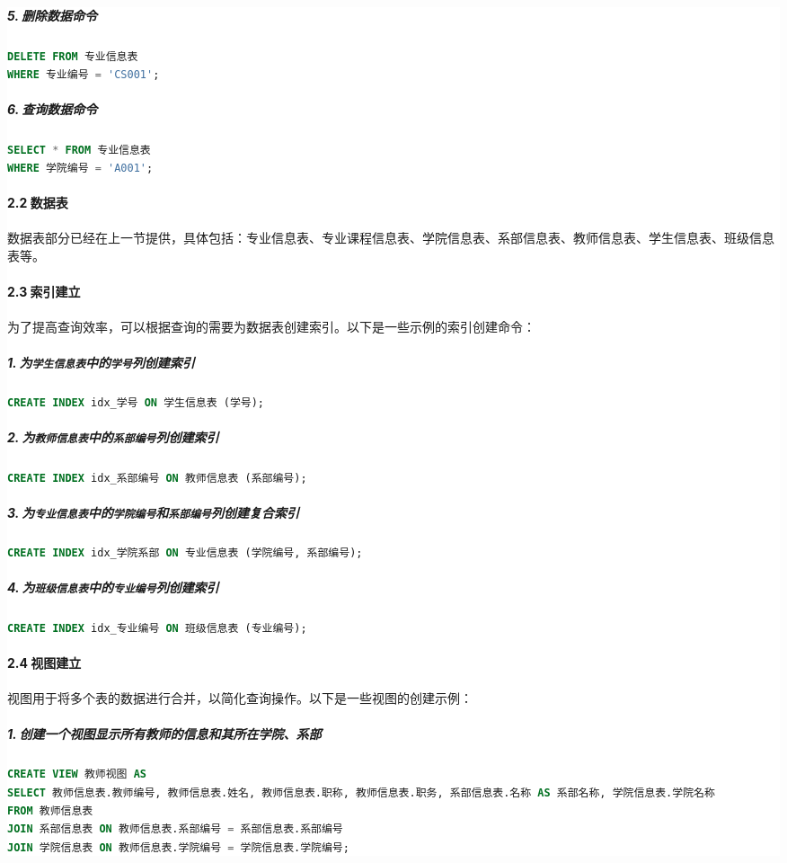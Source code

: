 ##### 5. 删除数据命令

```sql
DELETE FROM 专业信息表
WHERE 专业编号 = 'CS001';
```

##### 6. 查询数据命令

```sql
SELECT * FROM 专业信息表
WHERE 学院编号 = 'A001';
```

#### 2.2 数据表

数据表部分已经在上一节提供，具体包括：专业信息表、专业课程信息表、学院信息表、系部信息表、教师信息表、学生信息表、班级信息表等。

#### 2.3 索引建立

为了提高查询效率，可以根据查询的需要为数据表创建索引。以下是一些示例的索引创建命令：

##### 1. 为`学生信息表`中的`学号`列创建索引

```sql
CREATE INDEX idx_学号 ON 学生信息表 (学号);
```

##### 2. 为`教师信息表`中的`系部编号`列创建索引

```sql
CREATE INDEX idx_系部编号 ON 教师信息表 (系部编号);
```

##### 3. 为`专业信息表`中的`学院编号`和`系部编号`列创建复合索引

```sql
CREATE INDEX idx_学院系部 ON 专业信息表 (学院编号, 系部编号);
```

##### 4. 为`班级信息表`中的`专业编号`列创建索引

```sql
CREATE INDEX idx_专业编号 ON 班级信息表 (专业编号);
```

#### 2.4 视图建立

视图用于将多个表的数据进行合并，以简化查询操作。以下是一些视图的创建示例：

##### 1. 创建一个视图显示所有教师的信息和其所在学院、系部

```sql
CREATE VIEW 教师视图 AS
SELECT 教师信息表.教师编号, 教师信息表.姓名, 教师信息表.职称, 教师信息表.职务, 系部信息表.名称 AS 系部名称, 学院信息表.学院名称
FROM 教师信息表
JOIN 系部信息表 ON 教师信息表.系部编号 = 系部信息表.系部编号
JOIN 学院信息表 ON 教师信息表.学院编号 = 学院信息表.学院编号;
```
